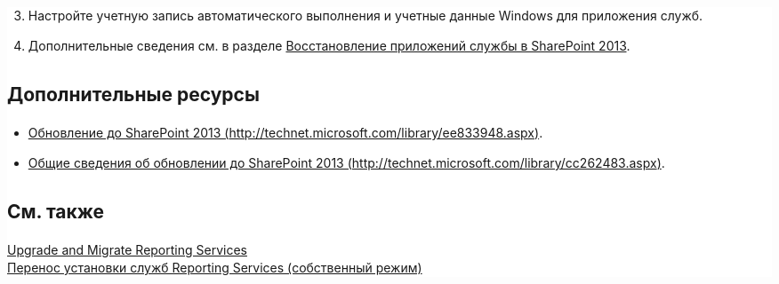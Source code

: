 3.  Настройте учетную запись автоматического выполнения и учетные данные Windows для приложения служб.  
  
4.  Дополнительные сведения см. в разделе [Восстановление приложений службы в SharePoint 2013](http://technet.microsoft.com/library/ee428305.aspx).  
  
##  <a name="bkmk_additional_resources"></a> Дополнительные ресурсы  
  
-   [Обновление до SharePoint 2013 (http://technet.microsoft.com/library/ee833948.aspx)](http://technet.microsoft.com/library/ee833948.aspx).  
  
-   [Общие сведения об обновлении до SharePoint 2013 (http://technet.microsoft.com/library/cc262483.aspx)](http://technet.microsoft.com/library/cc262483.aspx).  
  
## <a name="see-also"></a>См. также  
 [Upgrade and Migrate Reporting Services](../../reporting-services/install-windows/upgrade-and-migrate-reporting-services.md)   
 [Перенос установки служб Reporting Services (собственный режим)](../../reporting-services/install-windows/migrate-a-reporting-services-installation-native-mode.md)  
  
  